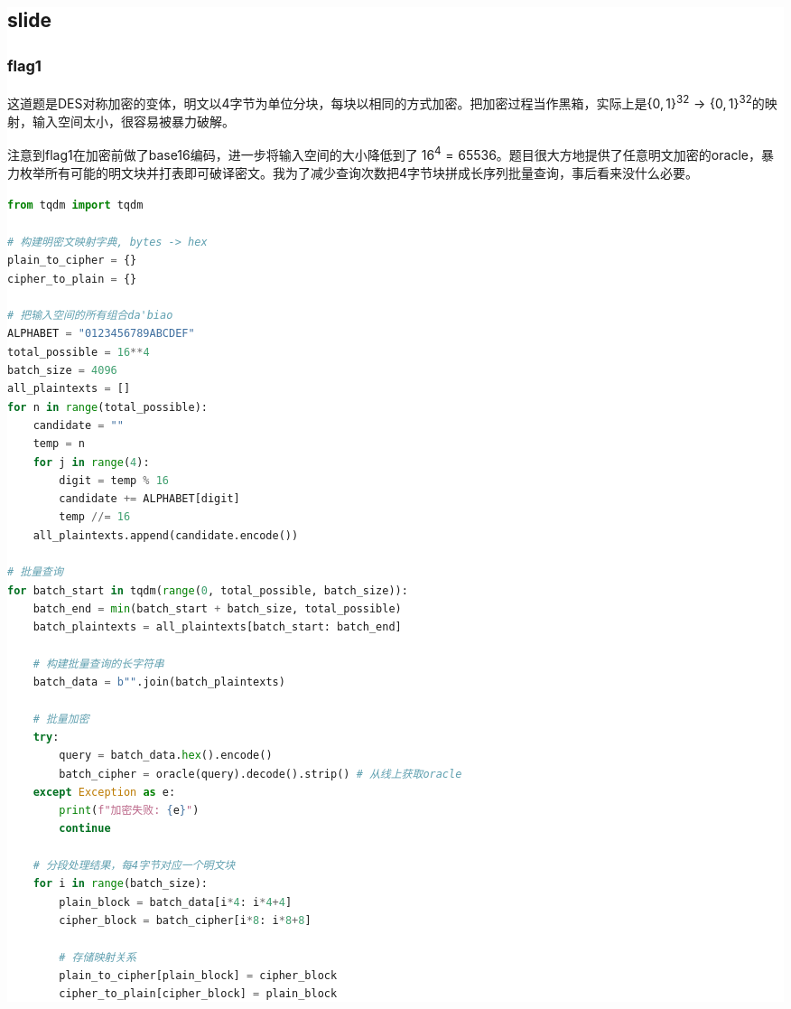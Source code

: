  

## **slide**

### **flag1**

这道题是DES对称加密的变体，明文以4字节为单位分块，每块以相同的方式加密。把加密过程当作黑箱，实际上是$\{0,1\}^{32}→\{0,1\}^{32}$的映射，输入空间太小，很容易被暴力破解。

注意到flag1在加密前做了base16编码，进一步将输入空间的大小降低到了 $16^4=65536$。题目很大方地提供了任意明文加密的oracle，暴力枚举所有可能的明文块并打表即可破译密文。我为了减少查询次数把4字节块拼成长序列批量查询，事后看来没什么必要。

 ```python
 from tqdm import tqdm
 
 # 构建明密文映射字典, bytes -> hex
 plain_to_cipher = {}
 cipher_to_plain = {}
 
 # 把输入空间的所有组合da'biao
 ALPHABET = "0123456789ABCDEF"
 total_possible = 16**4
 batch_size = 4096
 all_plaintexts = []
 for n in range(total_possible):
     candidate = ""
     temp = n
     for j in range(4):
         digit = temp % 16
         candidate += ALPHABET[digit]
         temp //= 16
     all_plaintexts.append(candidate.encode())
     
 # 批量查询
 for batch_start in tqdm(range(0, total_possible, batch_size)):
     batch_end = min(batch_start + batch_size, total_possible)
     batch_plaintexts = all_plaintexts[batch_start: batch_end]
 
     # 构建批量查询的长字符串
     batch_data = b"".join(batch_plaintexts)
 
     # 批量加密
     try:
         query = batch_data.hex().encode()
         batch_cipher = oracle(query).decode().strip() # 从线上获取oracle
     except Exception as e:
         print(f"加密失败: {e}")
         continue
 
     # 分段处理结果，每4字节对应一个明文块
     for i in range(batch_size):
         plain_block = batch_data[i*4: i*4+4]
         cipher_block = batch_cipher[i*8: i*8+8]
         
         # 存储映射关系
         plain_to_cipher[plain_block] = cipher_block
         cipher_to_plain[cipher_block] = plain_block
 ```
